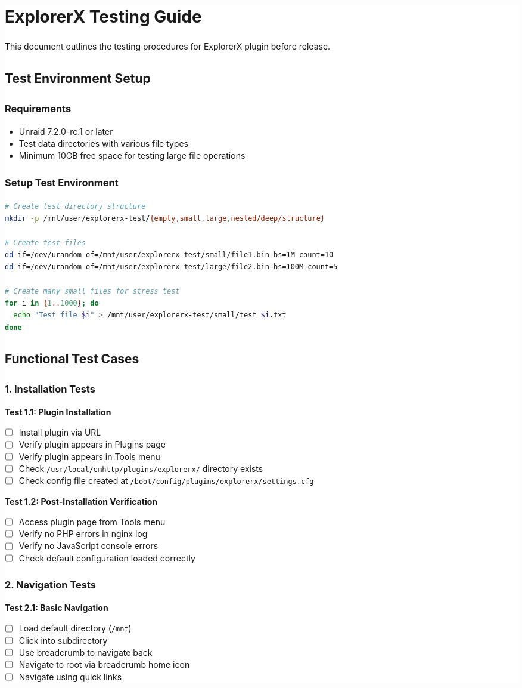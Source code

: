 # ExplorerX Testing Guide

This document outlines the testing procedures for ExplorerX plugin before release.

## Test Environment Setup

### Requirements

- Unraid 7.2.0-rc.1 or later
- Test data directories with various file types
- Minimum 10GB free space for testing large file operations

### Setup Test Environment

```bash
# Create test directory structure
mkdir -p /mnt/user/explorerx-test/{empty,small,large,nested/deep/structure}

# Create test files
dd if=/dev/urandom of=/mnt/user/explorerx-test/small/file1.bin bs=1M count=10
dd if=/dev/urandom of=/mnt/user/explorerx-test/large/file2.bin bs=100M count=5

# Create many small files for stress test
for i in {1..1000}; do
  echo "Test file $i" > /mnt/user/explorerx-test/small/test_$i.txt
done
```

## Functional Test Cases

### 1. Installation Tests

**Test 1.1: Plugin Installation**

- [ ] Install plugin via URL
- [ ] Verify plugin appears in Plugins page
- [ ] Verify plugin appears in Tools menu
- [ ] Check `/usr/local/emhttp/plugins/explorerx/` directory exists
- [ ] Check config file created at `/boot/config/plugins/explorerx/settings.cfg`

**Test 1.2: Post-Installation Verification**

- [ ] Access plugin page from Tools menu
- [ ] Verify no PHP errors in nginx log
- [ ] Verify no JavaScript console errors
- [ ] Check default configuration loaded correctly

### 2. Navigation Tests

**Test 2.1: Basic Navigation**

- [ ] Load default directory (`/mnt`)
- [ ] Click into subdirectory
- [ ] Use breadcrumb to navigate back
- [ ] Navigate to root via breadcrumb home icon
- [ ] Navigate using quick links
